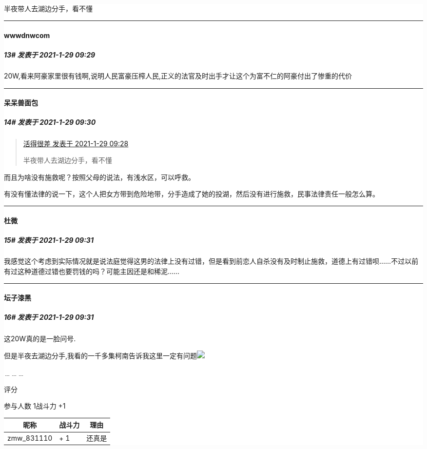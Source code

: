 
半夜带人去湖边分手，看不懂


-----

####  wwwdnwcom  
##### 13#       发表于 2021-1-29 09:29


20W,看来阿豪家里很有钱啊,说明人民富豪压榨人民,正义的法官及时出手才让这个为富不仁的阿豪付出了惨重的代价


-----

####  呆呆兽面包  
##### 14#       发表于 2021-1-29 09:30


<blockquote><a href="httphttps://bbs.saraba1st.com/2b/forum.php?mod=redirect&amp;goto=findpost&amp;pid=50178230&amp;ptid=1985246" target="_blank">活得很差 发表于 2021-1-29 09:28</a>

半夜带人去湖边分手，看不懂</blockquote>
而且为啥没有施救呢？按照父母的说法，有浅水区，可以呼救。


有没有懂法律的说一下，这个人把女方带到危险地带，分手造成了她的投湖，然后没有进行施救，民事法律责任一般怎么算。


-----

####  杜微  
##### 15#       发表于 2021-1-29 09:31


我感觉这个考虑到实际情况就是说法庭觉得这男的法律上没有过错，但是看到前恋人自杀没有及时制止施救，道德上有过错呗……不过以前有过这种道德过错也要罚钱的吗？可能主因还是和稀泥……


-----

####  坛子漆黑  
##### 16#       发表于 2021-1-29 09:31


这20W真的是一脸问号.

但是半夜去湖边分手,我看的一千多集柯南告诉我这里一定有问题<img src="https://static.saraba1st.com/image/smiley/face2017/001.png" referrerpolicy="no-referrer">


﹍﹍﹍

评分


 参与人数 1战斗力 +1

|昵称|战斗力|理由|
|----|---|---|
| zmw_831110| + 1|还真是|


